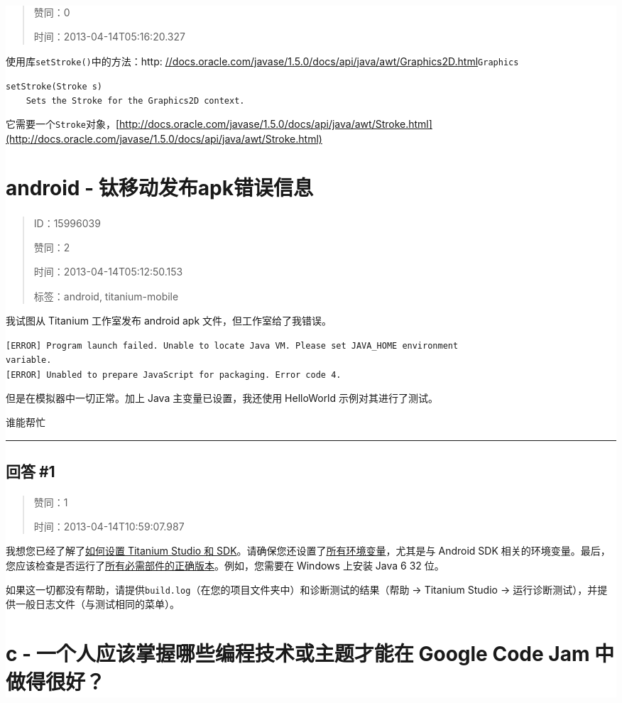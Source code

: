 > 赞同：0
> 
> 时间：2013-04-14T05:16:20.327

使用库`setStroke()`中的方法：http: [//docs.oracle.com/javase/1.5.0/docs/api/java/awt/Graphics2D.html](http://docs.oracle.com/javase/1.5.0/docs/api/java/awt/Graphics2D.html)`Graphics`

```
setStroke(Stroke s)
    Sets the Stroke for the Graphics2D context. 
```

它需要一个`Stroke`对象，[http://docs.oracle.com/javase/1.5.0/docs/api/java/awt/Stroke.html](http://docs.oracle.com/javase/1.5.0/docs/api/java/awt/Stroke.html)

# android - 钛移动发布apk错误信息

> ID：15996039
> 
> 赞同：2
> 
> 时间：2013-04-14T05:12:50.153
> 
> 标签：android, titanium-mobile

我试图从 Titanium 工作室发布 android apk 文件，但工作室给了我错误。

```
[ERROR] Program launch failed. Unable to locate Java VM. Please set JAVA_HOME environment 
variable.
[ERROR] Unabled to prepare JavaScript for packaging. Error code 4. 
```

但是在模拟器中一切正常。加上 Java 主变量已设置，我还使用 HelloWorld 示例对其进行了测试。

谁能帮忙

* * *

## 回答 #1

> 赞同：1
> 
> 时间：2013-04-14T10:59:07.987

我想您已经了解了[如何设置 Titanium Studio 和 SDK](http://docs.appcelerator.com/titanium/latest/#!/guide/Setting_up_Titanium_Studio)。请确保您还设置了[所有环境变量](http://docs.appcelerator.com/titanium/latest/#!/guide/Software_Locations_and_Environment_Variables)，尤其是与 Android SDK 相关的环境变量。最后，您应该检查是否运行了[所有必需部件的正确版本](http://docs.appcelerator.com/titanium/latest/#!/guide/Titanium_Compatibility_Matrix)。例如，您需要在 Windows 上安装 Java 6 32 位。

如果这一切都没有帮助，请提供`build.log`（在您的项目文件夹中）和诊断测试的结果（帮助 -> Titanium Studio -> 运行诊断测试），并提供一般日志文件（与测试相同的菜单）。

# c - 一个人应该掌握哪些编程技术或主题才能在 Google Code Jam 中做得很好？
